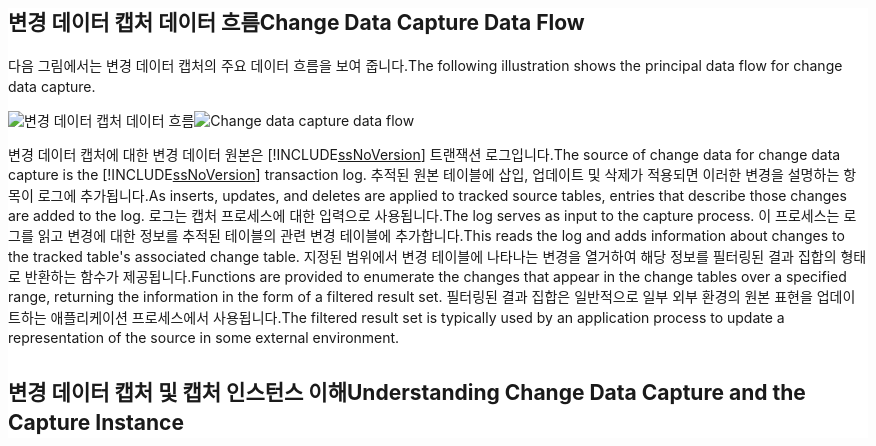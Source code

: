 ## <a name="change-data-capture-data-flow"></a><span data-ttu-id="cc9cf-112">변경 데이터 캡처 데이터 흐름</span><span class="sxs-lookup"><span data-stu-id="cc9cf-112">Change Data Capture Data Flow</span></span>  
 <span data-ttu-id="cc9cf-113">다음 그림에서는 변경 데이터 캡처의 주요 데이터 흐름을 보여 줍니다.</span><span class="sxs-lookup"><span data-stu-id="cc9cf-113">The following illustration shows the principal data flow for change data capture.</span></span>  
  
 <span data-ttu-id="cc9cf-114">![변경 데이터 캡처 데이터 흐름](../../database-engine/media/cdcdataflow.gif "변경 데이터 캡처 데이터 흐름")</span><span class="sxs-lookup"><span data-stu-id="cc9cf-114">![Change data capture data flow](../../database-engine/media/cdcdataflow.gif "Change data capture data flow")</span></span>  
  
 <span data-ttu-id="cc9cf-115">변경 데이터 캡처에 대한 변경 데이터 원본은 [!INCLUDE[ssNoVersion](../../includes/ssnoversion-md.md)] 트랜잭션 로그입니다.</span><span class="sxs-lookup"><span data-stu-id="cc9cf-115">The source of change data for change data capture is the [!INCLUDE[ssNoVersion](../../includes/ssnoversion-md.md)] transaction log.</span></span> <span data-ttu-id="cc9cf-116">추적된 원본 테이블에 삽입, 업데이트 및 삭제가 적용되면 이러한 변경을 설명하는 항목이 로그에 추가됩니다.</span><span class="sxs-lookup"><span data-stu-id="cc9cf-116">As inserts, updates, and deletes are applied to tracked source tables, entries that describe those changes are added to the log.</span></span> <span data-ttu-id="cc9cf-117">로그는 캡처 프로세스에 대한 입력으로 사용됩니다.</span><span class="sxs-lookup"><span data-stu-id="cc9cf-117">The log serves as input to the capture process.</span></span> <span data-ttu-id="cc9cf-118">이 프로세스는 로그를 읽고 변경에 대한 정보를 추적된 테이블의 관련 변경 테이블에 추가합니다.</span><span class="sxs-lookup"><span data-stu-id="cc9cf-118">This reads the log and adds information about changes to the tracked table's associated change table.</span></span> <span data-ttu-id="cc9cf-119">지정된 범위에서 변경 테이블에 나타나는 변경을 열거하여 해당 정보를 필터링된 결과 집합의 형태로 반환하는 함수가 제공됩니다.</span><span class="sxs-lookup"><span data-stu-id="cc9cf-119">Functions are provided to enumerate the changes that appear in the change tables over a specified range, returning the information in the form of a filtered result set.</span></span> <span data-ttu-id="cc9cf-120">필터링된 결과 집합은 일반적으로 일부 외부 환경의 원본 표현을 업데이트하는 애플리케이션 프로세스에서 사용됩니다.</span><span class="sxs-lookup"><span data-stu-id="cc9cf-120">The filtered result set is typically used by an application process to update a representation of the source in some external environment.</span></span>  
  
## <a name="understanding-change-data-capture-and-the-capture-instance"></a><span data-ttu-id="cc9cf-121">변경 데이터 캡처 및 캡처 인스턴스 이해</span><span class="sxs-lookup"><span data-stu-id="cc9cf-121">Understanding Change Data Capture and the Capture Instance</span></span>  